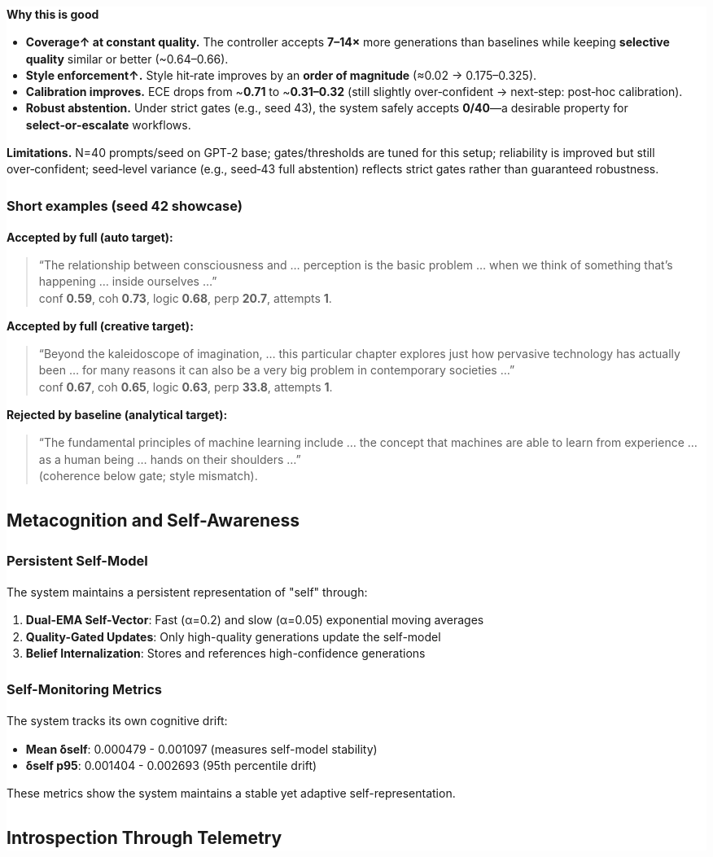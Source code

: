 **Why this is good**

- **Coverage↑ at constant quality.** The controller accepts **7–14×** more generations than baselines while keeping **selective quality** similar or better (~0.64–0.66).  
- **Style enforcement↑.** Style hit‑rate improves by an **order of magnitude** (≈0.02 → 0.175–0.325).  
- **Calibration improves.** ECE drops from ~**0.71** to ~**0.31–0.32** (still slightly over‑confident → next‑step: post‑hoc calibration).  
- **Robust abstention.** Under strict gates (e.g., seed 43), the system safely accepts **0/40**—a desirable property for **select‑or‑escalate** workflows.

**Limitations.** N=40 prompts/seed on GPT‑2 base; gates/thresholds are tuned for this setup; reliability is improved but still over‑confident; seed‑level variance (e.g., seed‑43 full abstention) reflects strict gates rather than guaranteed robustness.


### Short examples (seed 42 showcase)

**Accepted by full (auto target):**  
> “The relationship between consciousness and … perception is the basic problem … when we think of something that’s happening … inside ourselves …”  
conf **0.59**, coh **0.73**, logic **0.68**, perp **20.7**, attempts **1**.

**Accepted by full (creative target):**  
> “Beyond the kaleidoscope of imagination, … this particular chapter explores just how pervasive technology has actually been … for many reasons it can also be a very big problem in contemporary societies …”  
conf **0.67**, coh **0.65**, logic **0.63**, perp **33.8**, attempts **1**.

**Rejected by baseline (analytical target):**  
> “The fundamental principles of machine learning include … the concept that machines are able to learn from experience … as a human being … hands on their shoulders …”  
(coherence below gate; style mismatch).

## Metacognition and Self-Awareness

### Persistent Self-Model

The system maintains a persistent representation of "self" through:

1. **Dual-EMA Self-Vector**: Fast (α=0.2) and slow (α=0.05) exponential moving averages
2. **Quality-Gated Updates**: Only high-quality generations update the self-model
3. **Belief Internalization**: Stores and references high-confidence generations

### Self-Monitoring Metrics

The system tracks its own cognitive drift:
- **Mean δself**: 0.000479 - 0.001097 (measures self-model stability)
- **δself p95**: 0.001404 - 0.002693 (95th percentile drift)

These metrics show the system maintains a stable yet adaptive self-representation.

## Introspection Through Telemetry
